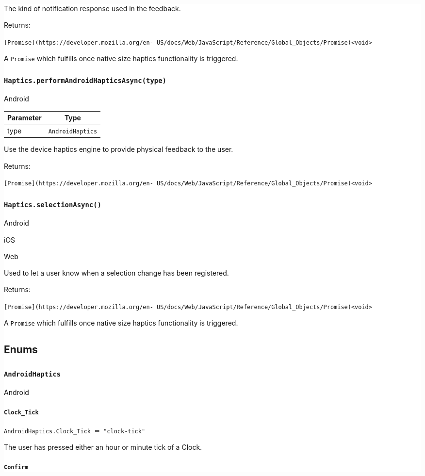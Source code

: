   

The kind of notification response used in the feedback.

Returns:

`[Promise](https://developer.mozilla.org/en-
US/docs/Web/JavaScript/Reference/Global_Objects/Promise)<void>`

A `Promise` which fulfills once native size haptics functionality is
triggered.

### `Haptics.performAndroidHapticsAsync(type)`

Android

Parameter| Type  
---|---  
type| `AndroidHaptics`  
  
  

Use the device haptics engine to provide physical feedback to the user.

Returns:

`[Promise](https://developer.mozilla.org/en-
US/docs/Web/JavaScript/Reference/Global_Objects/Promise)<void>`

### `Haptics.selectionAsync()`

Android

iOS

Web

Used to let a user know when a selection change has been registered.

Returns:

`[Promise](https://developer.mozilla.org/en-
US/docs/Web/JavaScript/Reference/Global_Objects/Promise)<void>`

A `Promise` which fulfills once native size haptics functionality is
triggered.

## Enums

### `AndroidHaptics`

Android

#### `Clock_Tick`

`AndroidHaptics.Clock_Tick ＝ "clock-tick"`

The user has pressed either an hour or minute tick of a Clock.

#### `Confirm`
